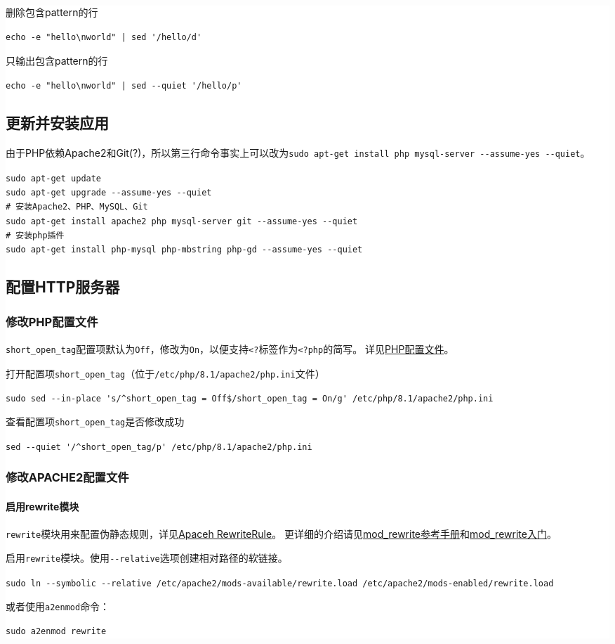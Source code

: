 删除包含pattern的行
```shell
echo -e "hello\nworld" | sed '/hello/d'
```

只输出包含pattern的行
```shell
echo -e "hello\nworld" | sed --quiet '/hello/p'
```

## 更新并安装应用

由于PHP依赖Apache2和Git(?)，所以第三行命令事实上可以改为`sudo apt-get install php mysql-server --assume-yes --quiet`。

```shell
sudo apt-get update
sudo apt-get upgrade --assume-yes --quiet
# 安装Apache2、PHP、MySQL、Git
sudo apt-get install apache2 php mysql-server git --assume-yes --quiet
# 安装php插件
sudo apt-get install php-mysql php-mbstring php-gd --assume-yes --quiet
```

## 配置HTTP服务器
### 修改PHP配置文件

`short_open_tag`配置项默认为`Off`，修改为`On`，以便支持`<?`标签作为`<?php`的简写。
详见[PHP配置文件](https://www.php.net/manual/zh/ini.core.php#ini.short-open-tag)。

打开配置项`short_open_tag`（位于`/etc/php/8.1/apache2/php.ini`文件）

```shell
sudo sed --in-place 's/^short_open_tag = Off$/short_open_tag = On/g' /etc/php/8.1/apache2/php.ini
```

查看配置项`short_open_tag`是否修改成功

```shell
sed --quiet '/^short_open_tag/p' /etc/php/8.1/apache2/php.ini
```

### 修改APACHE2配置文件

#### 启用rewrite模块

`rewrite`模块用来配置伪静态规则，详见[Apaceh RewriteRule](https://httpd.apache.org/docs/current/rewrite/)。
更详细的介绍请见[mod_rewrite参考手册](https://httpd.apache.org/docs/current/mod/mod_rewrite.html)和[mod_rewrite入门](https://httpd.apache.org/docs/current/rewrite/intro.html)。

启用`rewrite`模块。使用`--relative`选项创建相对路径的软链接。
```shell
sudo ln --symbolic --relative /etc/apache2/mods-available/rewrite.load /etc/apache2/mods-enabled/rewrite.load
```

或者使用`a2enmod`命令：
```shell
sudo a2enmod rewrite
```
